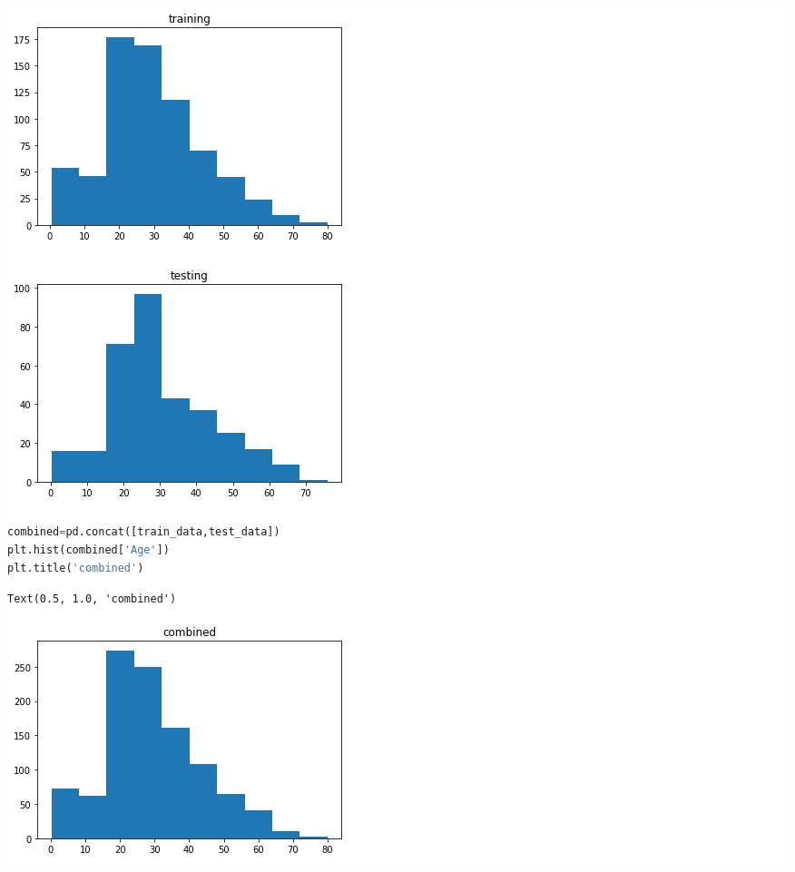 
![png](./titanic_7_0.png)



![png](./titanic_7_1.png)



```python
combined=pd.concat([train_data,test_data])
plt.hist(combined['Age'])
plt.title('combined')
```




    Text(0.5, 1.0, 'combined')




![png](./titanic_8_1.png)
